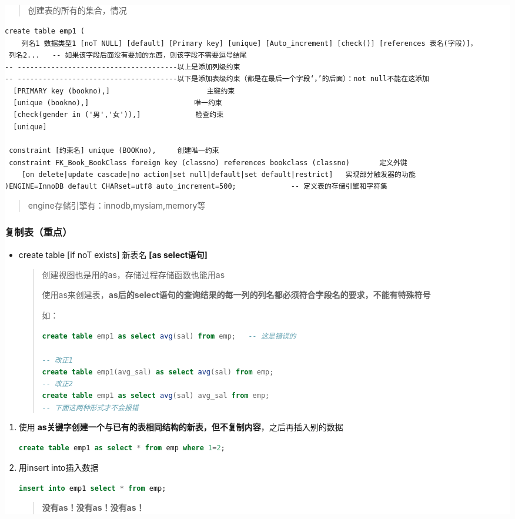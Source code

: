    > 创建表的所有的集合，情况
   
   ``` mysql
   create table emp1 (
       列名1 数据类型1 [noT NULL] [default] [Primary key] [unique] [Auto_increment] [check()] [references 表名(字段)]，
   	列名2...   -- 如果该字段后面没有要加的东西，则该字段不需要逗号结尾
   -- --------------------------------------以上是添加列级约束
   -- --------------------------------------以下是添加表级约束（都是在最后一个字段‘，’的后面）：not null不能在这添加
     [PRIMARY key (bookno),]	                   主键约束
     [unique (bookno),]                         唯一约束
     [check(gender in ('男','女')),]             检查约束
     [unique] 
                                        
   	constraint [约束名] unique (BOOKno),     创建唯一约束
   	constraint FK_Book_BookClass foreign key (classno) references bookclass (classno)       定义外键
       [on delete|update cascade|no action|set null|default|set default|restrict]   实现部分触发器的功能
   )ENGINE=InnoDB default CHARset=utf8 auto_increment=500;	           -- 定义表的存储引擎和字符集
   ```
   
   > engine存储引擎有：innodb,mysiam,memory等

### 复制表（重点）

- create table [if noT exists] 新表名  **[as select语句]**

  > 创建视图也是用的as，存储过程存储函数也能用as
  >
  > 使用as来创建表，**as后的select语句的查询结果的每一列的列名都必须符合字段名的要求，不能有特殊符号**
  >
  > 如：
  >
  > ```sql
  > create table emp1 as select avg(sal) from emp;   -- 这是错误的
  > 
  > -- 改正1
  > create table emp1(avg_sal) as select avg(sal) from emp; 
  > -- 改正2
  > create table emp1 as select avg(sal) avg_sal from emp; 
  > -- 下面这两种形式才不会报错
  > ```

1. 使用 **as关键字创建一个与已有的表相同结构的新表，但不复制内容**，之后再插入别的数据

   ``` sql
   create table emp1 as select * from emp where 1=2;
   ```

2. 用insert into插入数据

   ```sql
   insert into emp1 select * from emp;
   ```
   
   > **没有as！没有as！没有as！**

